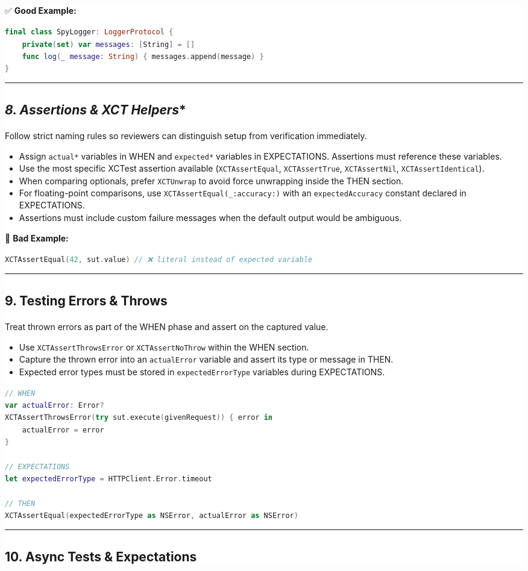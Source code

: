 ✅ **Good Example:**
```swift
final class SpyLogger: LoggerProtocol {
    private(set) var messages: [String] = []
    func log(_ message: String) { messages.append(message) }
}
```

---

## **8. Assertions & XCT* Helpers**

Follow strict naming rules so reviewers can distinguish setup from verification immediately.

- Assign `actual*` variables in WHEN and `expected*` variables in EXPECTATIONS. Assertions must reference these variables.
- Use the most specific XCTest assertion available (`XCTAssertEqual`, `XCTAssertTrue`, `XCTAssertNil`, `XCTAssertIdentical`).
- When comparing optionals, prefer `XCTUnwrap` to avoid force unwrapping inside the THEN section.
- For floating-point comparisons, use `XCTAssertEqual(_:accuracy:)` with an `expectedAccuracy` constant declared in EXPECTATIONS.
- Assertions must include custom failure messages when the default output would be ambiguous.

🚫 **Bad Example:**
```swift
XCTAssertEqual(42, sut.value) // ❌ literal instead of expected variable
```

---

## **9. Testing Errors & Throws**

Treat thrown errors as part of the WHEN phase and assert on the captured value.

- Use `XCTAssertThrowsError` or `XCTAssertNoThrow` within the WHEN section.
- Capture the thrown error into an `actualError` variable and assert its type or message in THEN.
- Expected error types must be stored in `expectedErrorType` variables during EXPECTATIONS.

```swift
// WHEN
var actualError: Error?
XCTAssertThrowsError(try sut.execute(givenRequest)) { error in
    actualError = error
}

// EXPECTATIONS
let expectedErrorType = HTTPClient.Error.timeout

// THEN
XCTAssertEqual(expectedErrorType as NSError, actualError as NSError)
```

---

## **10. Async Tests & Expectations**
